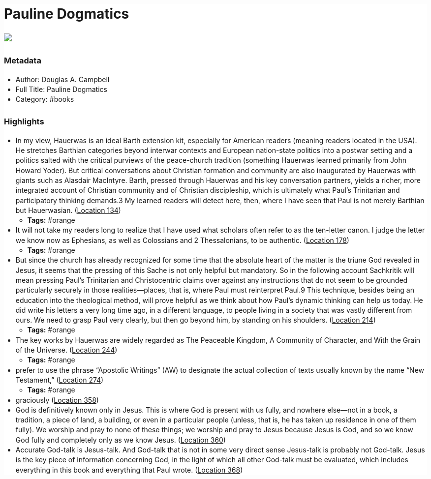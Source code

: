 # Pauline Dogmatics

![](https://m.media-amazon.com/images/I/91jm7v528tL._SY160.jpg)

### Metadata

- Author: Douglas A. Campbell
- Full Title: Pauline Dogmatics
- Category: #books

### Highlights

- In my view, Hauerwas is an ideal Barth extension kit, especially for American readers (meaning readers located in the USA). He stretches Barthian categories beyond interwar contexts and European nation-state politics into a postwar setting and a politics salted with the critical purviews of the peace-church tradition (something Hauerwas learned primarily from John Howard Yoder). But critical conversations about Christian formation and community are also inaugurated by Hauerwas with giants such as Alasdair MacIntyre. Barth, pressed through Hauerwas and his key conversation partners, yields a richer, more integrated account of Christian community and of Christian discipleship, which is ultimately what Paul’s Trinitarian and participatory thinking demands.3 My learned readers will detect here, then, where I have seen that Paul is not merely Barthian but Hauerwasian. ([Location 134](https://readwise.io/to_kindle?action=open&asin=B084GVFVGJ&location=134))
    - **Tags:** #orange
- It will not take my readers long to realize that I have used what scholars often refer to as the ten-letter canon. I judge the letter we know now as Ephesians, as well as Colossians and 2 Thessalonians, to be authentic. ([Location 178](https://readwise.io/to_kindle?action=open&asin=B084GVFVGJ&location=178))
    - **Tags:** #orange
- But since the church has already recognized for some time that the absolute heart of the matter is the triune God revealed in Jesus, it seems that the pressing of this Sache is not only helpful but mandatory. So in the following account Sachkritik will mean pressing Paul’s Trinitarian and Christocentric claims over against any instructions that do not seem to be grounded particularly securely in those realities—places, that is, where Paul must reinterpret Paul.9 This technique, besides being an education into the theological method, will prove helpful as we think about how Paul’s dynamic thinking can help us today. He did write his letters a very long time ago, in a different language, to people living in a society that was vastly different from ours. We need to grasp Paul very clearly, but then go beyond him, by standing on his shoulders. ([Location 214](https://readwise.io/to_kindle?action=open&asin=B084GVFVGJ&location=214))
    - **Tags:** #orange
- The key works by Hauerwas are widely regarded as The Peaceable Kingdom, A Community of Character, and With the Grain of the Universe. ([Location 244](https://readwise.io/to_kindle?action=open&asin=B084GVFVGJ&location=244))
    - **Tags:** #orange
- prefer to use the phrase “Apostolic Writings” (AW) to designate the actual collection of texts usually known by the name “New Testament,” ([Location 274](https://readwise.io/to_kindle?action=open&asin=B084GVFVGJ&location=274))
    - **Tags:** #orange
- graciously ([Location 358](https://readwise.io/to_kindle?action=open&asin=B084GVFVGJ&location=358))
- God is definitively known only in Jesus. This is where God is present with us fully, and nowhere else—not in a book, a tradition, a piece of land, a building, or even in a particular people (unless, that is, he has taken up residence in one of them fully). We worship and pray to none of these things; we worship and pray to Jesus because Jesus is God, and so we know God fully and completely only as we know Jesus. ([Location 360](https://readwise.io/to_kindle?action=open&asin=B084GVFVGJ&location=360))
- Accurate God-talk is Jesus-talk. And God-talk that is not in some very direct sense Jesus-talk is probably not God-talk. Jesus is the key piece of information concerning God, in the light of which all other God-talk must be evaluated, which includes everything in this book and everything that Paul wrote. ([Location 368](https://readwise.io/to_kindle?action=open&asin=B084GVFVGJ&location=368))